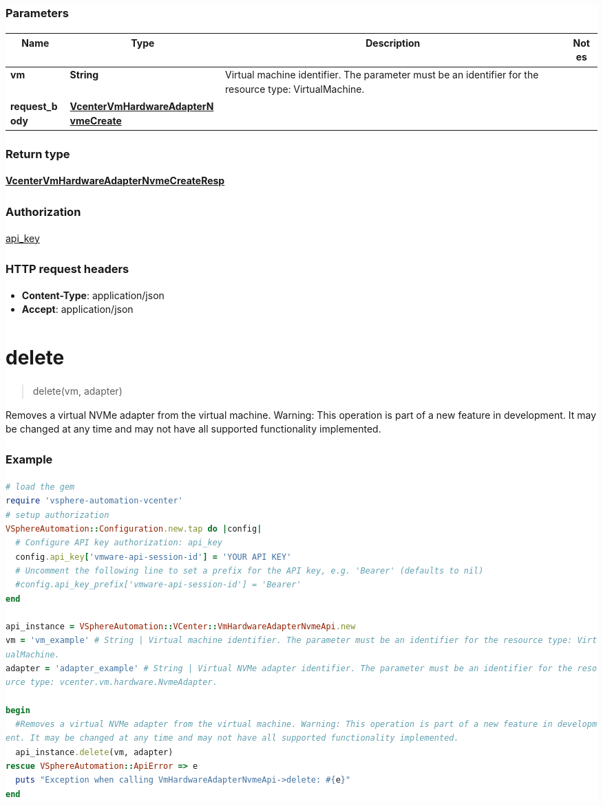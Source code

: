 ### Parameters

Name | Type | Description  | Notes
------------- | ------------- | ------------- | -------------
 **vm** | **String**| Virtual machine identifier. The parameter must be an identifier for the resource type: VirtualMachine. | 
 **request_body** | [**VcenterVmHardwareAdapterNvmeCreate**](VcenterVmHardwareAdapterNvmeCreate.md)|  | 

### Return type

[**VcenterVmHardwareAdapterNvmeCreateResp**](VcenterVmHardwareAdapterNvmeCreateResp.md)

### Authorization

[api_key](../README.md#api_key)

### HTTP request headers

 - **Content-Type**: application/json
 - **Accept**: application/json



# **delete**
> delete(vm, adapter)

Removes a virtual NVMe adapter from the virtual machine. Warning: This operation is part of a new feature in development. It may be changed at any time and may not have all supported functionality implemented.

### Example
```ruby
# load the gem
require 'vsphere-automation-vcenter'
# setup authorization
VSphereAutomation::Configuration.new.tap do |config|
  # Configure API key authorization: api_key
  config.api_key['vmware-api-session-id'] = 'YOUR API KEY'
  # Uncomment the following line to set a prefix for the API key, e.g. 'Bearer' (defaults to nil)
  #config.api_key_prefix['vmware-api-session-id'] = 'Bearer'
end

api_instance = VSphereAutomation::VCenter::VmHardwareAdapterNvmeApi.new
vm = 'vm_example' # String | Virtual machine identifier. The parameter must be an identifier for the resource type: VirtualMachine.
adapter = 'adapter_example' # String | Virtual NVMe adapter identifier. The parameter must be an identifier for the resource type: vcenter.vm.hardware.NvmeAdapter.

begin
  #Removes a virtual NVMe adapter from the virtual machine. Warning: This operation is part of a new feature in development. It may be changed at any time and may not have all supported functionality implemented.
  api_instance.delete(vm, adapter)
rescue VSphereAutomation::ApiError => e
  puts "Exception when calling VmHardwareAdapterNvmeApi->delete: #{e}"
end
```
